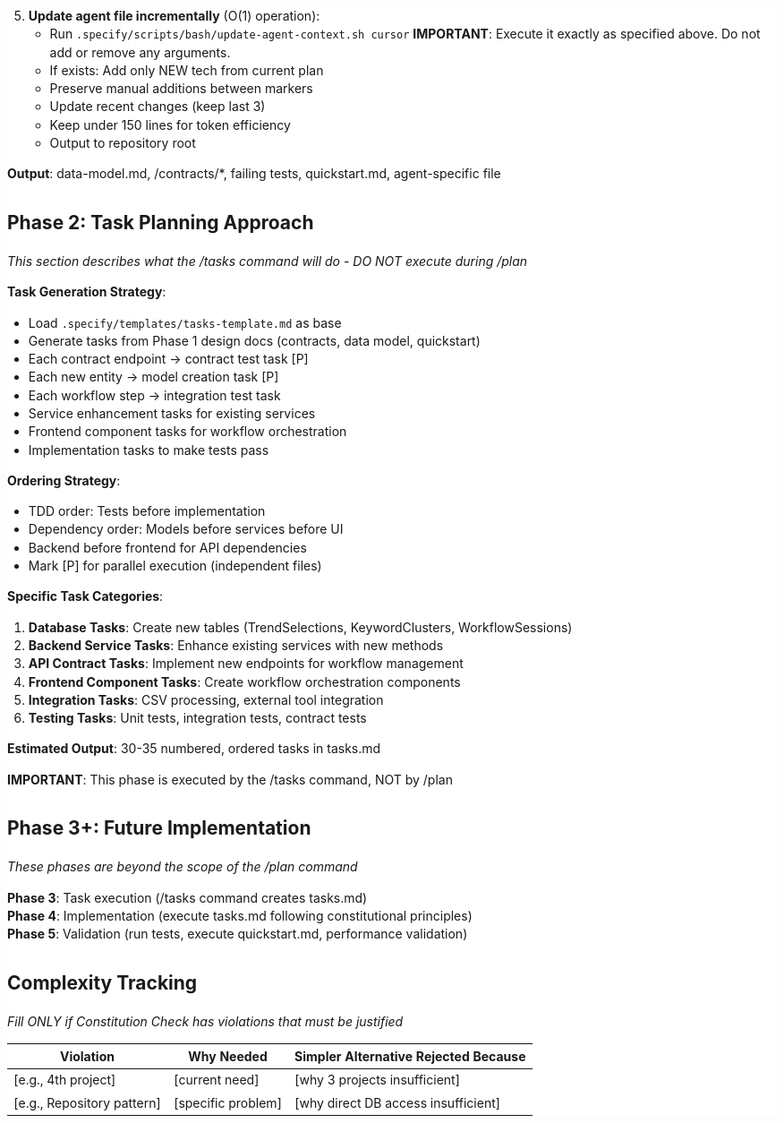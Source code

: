 5. **Update agent file incrementally** (O(1) operation):
   - Run `.specify/scripts/bash/update-agent-context.sh cursor`
     **IMPORTANT**: Execute it exactly as specified above. Do not add or remove any arguments.
   - If exists: Add only NEW tech from current plan
   - Preserve manual additions between markers
   - Update recent changes (keep last 3)
   - Keep under 150 lines for token efficiency
   - Output to repository root

**Output**: data-model.md, /contracts/*, failing tests, quickstart.md, agent-specific file

## Phase 2: Task Planning Approach
*This section describes what the /tasks command will do - DO NOT execute during /plan*

**Task Generation Strategy**:
- Load `.specify/templates/tasks-template.md` as base
- Generate tasks from Phase 1 design docs (contracts, data model, quickstart)
- Each contract endpoint → contract test task [P]
- Each new entity → model creation task [P] 
- Each workflow step → integration test task
- Service enhancement tasks for existing services
- Frontend component tasks for workflow orchestration
- Implementation tasks to make tests pass

**Ordering Strategy**:
- TDD order: Tests before implementation 
- Dependency order: Models before services before UI
- Backend before frontend for API dependencies
- Mark [P] for parallel execution (independent files)

**Specific Task Categories**:
1. **Database Tasks**: Create new tables (TrendSelections, KeywordClusters, WorkflowSessions)
2. **Backend Service Tasks**: Enhance existing services with new methods
3. **API Contract Tasks**: Implement new endpoints for workflow management
4. **Frontend Component Tasks**: Create workflow orchestration components
5. **Integration Tasks**: CSV processing, external tool integration
6. **Testing Tasks**: Unit tests, integration tests, contract tests

**Estimated Output**: 30-35 numbered, ordered tasks in tasks.md

**IMPORTANT**: This phase is executed by the /tasks command, NOT by /plan

## Phase 3+: Future Implementation
*These phases are beyond the scope of the /plan command*

**Phase 3**: Task execution (/tasks command creates tasks.md)  
**Phase 4**: Implementation (execute tasks.md following constitutional principles)  
**Phase 5**: Validation (run tests, execute quickstart.md, performance validation)

## Complexity Tracking
*Fill ONLY if Constitution Check has violations that must be justified*

| Violation | Why Needed | Simpler Alternative Rejected Because |
|-----------|------------|-------------------------------------|
| [e.g., 4th project] | [current need] | [why 3 projects insufficient] |
| [e.g., Repository pattern] | [specific problem] | [why direct DB access insufficient] |
